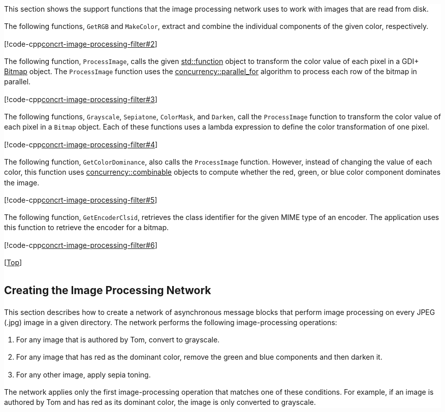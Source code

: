 This section shows the support functions that the image processing network uses to work with images that are read from disk.

The following functions, `GetRGB` and `MakeColor`, extract and combine the individual components of the given color, respectively.

[!code-cpp[concrt-image-processing-filter#2](../../parallel/concrt/codesnippet/cpp/walkthrough-creating-an-image-processing-network_1.cpp)]

The following function, `ProcessImage`, calls the given [std::function](../../standard-library/function-class.md) object to transform the color value of each pixel in a GDI+ [Bitmap](/windows/desktop/api/gdiplusheaders/nl-gdiplusheaders-bitmap) object. The `ProcessImage` function uses the [concurrency::parallel_for](reference/concurrency-namespace-functions.md#parallel_for) algorithm to process each row of the bitmap in parallel.

[!code-cpp[concrt-image-processing-filter#3](../../parallel/concrt/codesnippet/cpp/walkthrough-creating-an-image-processing-network_2.cpp)]

The following functions, `Grayscale`, `Sepiatone`, `ColorMask`, and `Darken`, call the `ProcessImage` function to transform the color value of each pixel in a `Bitmap` object. Each of these functions uses a lambda expression to define the color transformation of one pixel.

[!code-cpp[concrt-image-processing-filter#4](../../parallel/concrt/codesnippet/cpp/walkthrough-creating-an-image-processing-network_3.cpp)]

The following function, `GetColorDominance`, also calls the `ProcessImage` function. However, instead of changing the value of each color, this function uses [concurrency::combinable](../../parallel/concrt/reference/combinable-class.md) objects to compute whether the red, green, or blue color component dominates the image.

[!code-cpp[concrt-image-processing-filter#5](../../parallel/concrt/codesnippet/cpp/walkthrough-creating-an-image-processing-network_4.cpp)]

The following function, `GetEncoderClsid`, retrieves the class identifier for the given MIME type of an encoder. The application uses this function to retrieve the encoder for a bitmap.

[!code-cpp[concrt-image-processing-filter#6](../../parallel/concrt/codesnippet/cpp/walkthrough-creating-an-image-processing-network_5.cpp)]

[[Top](#top)]

##  <a name="network"></a> Creating the Image Processing Network

This section describes how to create a network of asynchronous message blocks that perform image processing on every JPEG (.jpg) image in a given directory. The network performs the following image-processing operations:

1. For any image that is authored by Tom, convert to grayscale.

1. For any image that has red as the dominant color, remove the green and blue components and then darken it.

1. For any other image, apply sepia toning.

The network applies only the first image-processing operation that matches one of these conditions. For example, if an image is authored by Tom and has red as its dominant color, the image is only converted to grayscale.
